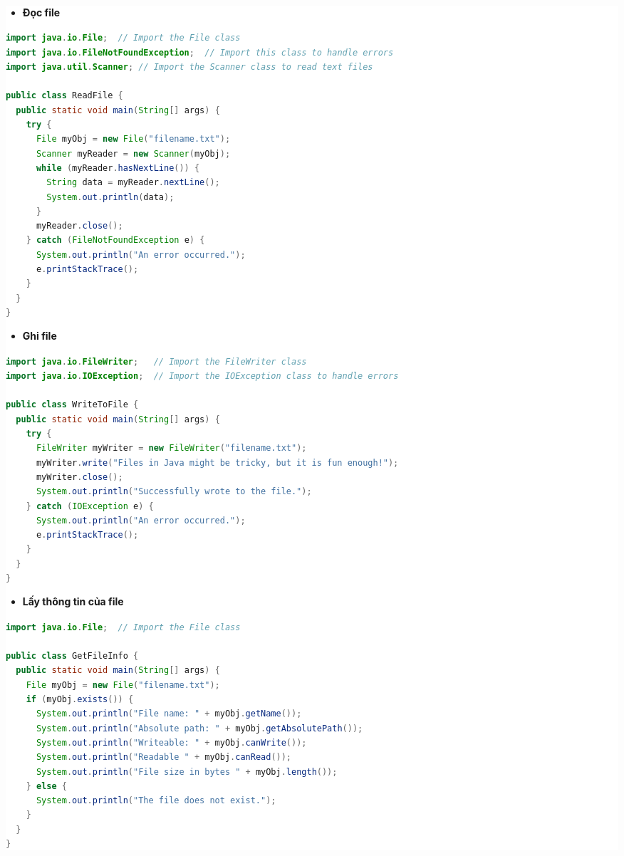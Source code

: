 - **Đọc file**

```Java
import java.io.File;  // Import the File class
import java.io.FileNotFoundException;  // Import this class to handle errors
import java.util.Scanner; // Import the Scanner class to read text files

public class ReadFile {
  public static void main(String[] args) {
    try {
      File myObj = new File("filename.txt");
      Scanner myReader = new Scanner(myObj);
      while (myReader.hasNextLine()) {
        String data = myReader.nextLine();
        System.out.println(data);
      }
      myReader.close();
    } catch (FileNotFoundException e) {
      System.out.println("An error occurred.");
      e.printStackTrace();
    }
  }
}
```
- **Ghi file**

```Java
import java.io.FileWriter;   // Import the FileWriter class
import java.io.IOException;  // Import the IOException class to handle errors

public class WriteToFile {
  public static void main(String[] args) {
    try {
      FileWriter myWriter = new FileWriter("filename.txt");
      myWriter.write("Files in Java might be tricky, but it is fun enough!");
      myWriter.close();
      System.out.println("Successfully wrote to the file.");
    } catch (IOException e) {
      System.out.println("An error occurred.");
      e.printStackTrace();
    }
  }
}
```
- **Lấy thông tin của file**

```Java
import java.io.File;  // Import the File class

public class GetFileInfo { 
  public static void main(String[] args) {
    File myObj = new File("filename.txt");
    if (myObj.exists()) {
      System.out.println("File name: " + myObj.getName());
      System.out.println("Absolute path: " + myObj.getAbsolutePath());
      System.out.println("Writeable: " + myObj.canWrite());
      System.out.println("Readable " + myObj.canRead());
      System.out.println("File size in bytes " + myObj.length());
    } else {
      System.out.println("The file does not exist.");
    }
  }
}
```
